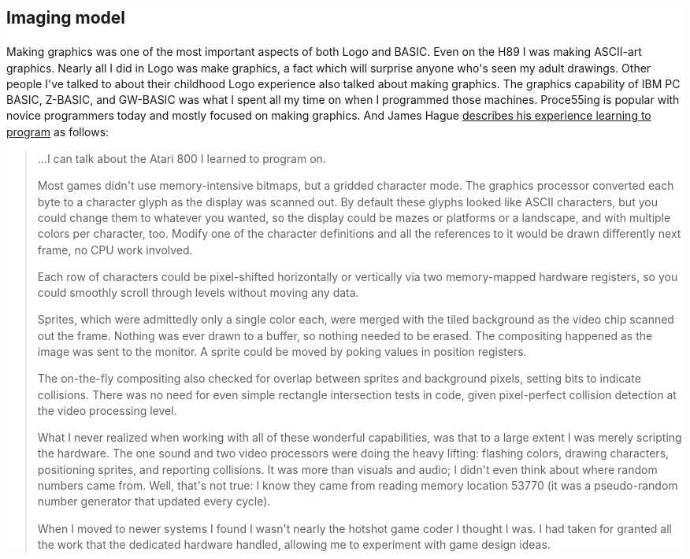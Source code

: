 Imaging model
-------------

Making graphics was one of the most important aspects of both Logo and
BASIC.  Even on the H89 I was making ASCII-art graphics.  Nearly all I
did in Logo was make graphics, a fact which will surprise anyone who's
seen my adult drawings.  Other people I've talked to about their
childhood Logo experience also talked about making graphics.  The
graphics capability of IBM PC BASIC, Z-BASIC, and GW-BASIC was what I
spent all my time on when I programmed those machines.  Proce55ing is
popular with novice programmers today and mostly focused on making
graphics.  And James Hague [describes his experience learning to
program][2] as follows:

> ...I can talk about the Atari 800 I learned to program on.
> 
> Most games didn't use memory-intensive bitmaps, but a gridded
> character mode. The graphics processor converted each byte to a
> character glyph as the display was scanned out. By default these
> glyphs looked like ASCII characters, but you could change them to
> whatever you wanted, so the display could be mazes or platforms or a
> landscape, and with multiple colors per character, too. Modify one
> of the character definitions and all the references to it would be
> drawn differently next frame, no CPU work involved.
> 
> Each row of characters could be pixel-shifted horizontally or
> vertically via two memory-mapped hardware registers, so you could
> smoothly scroll through levels without moving any data.
> 
> Sprites, which were admittedly only a single color each, were merged
> with the tiled background as the video chip scanned out the
> frame. Nothing was ever drawn to a buffer, so nothing needed to be
> erased. The compositing happened as the image was sent to the
> monitor. A sprite could be moved by poking values in position
> registers.
> 
> The on-the-fly compositing also checked for overlap between sprites
> and background pixels, setting bits to indicate collisions. There
> was no need for even simple rectangle intersection tests in code,
> given pixel-perfect collision detection at the video processing
> level.
> 
> What I never realized when working with all of these wonderful
> capabilities, was that to a large extent I was merely scripting the
> hardware. The one sound and two video processors were doing the
> heavy lifting: flashing colors, drawing characters, positioning
> sprites, and reporting collisions. It was more than visuals and
> audio; I didn't even think about where random numbers came
> from. Well, that's not true: I know they came from reading memory
> location 53770 (it was a pseudo-random number generator that updated
> every cycle).
> 
> When I moved to newer systems I found I wasn't nearly the hotshot
> game coder I thought I was. I had taken for granted all the work
> that the dedicated hardware handled, allowing me to experiment with
> game design ideas.


[0]: http://www.antonis.de/qbebooks/gwbasman/line.html
[1]: http://www.netlib.org/performance/html/dhrystone.data.col1.html
[2]: https://prog21.dadgum.com/173.html
[3]: https://hwiegman.home.xs4all.nl/gw-man/SCREENS.html
[4]: https://ccrma.stanford.edu/~jos/faust/